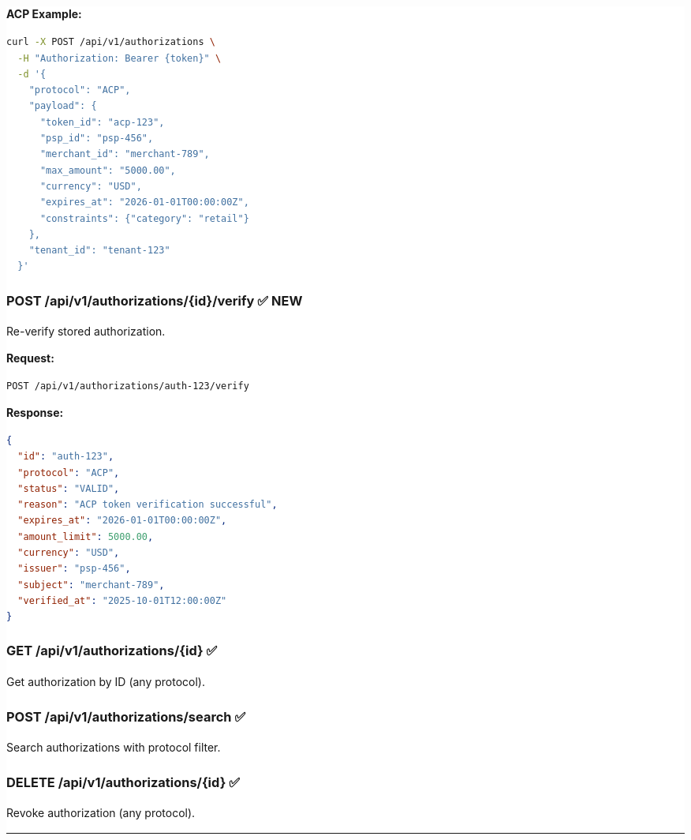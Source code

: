 **ACP Example:**
```bash
curl -X POST /api/v1/authorizations \
  -H "Authorization: Bearer {token}" \
  -d '{
    "protocol": "ACP",
    "payload": {
      "token_id": "acp-123",
      "psp_id": "psp-456",
      "merchant_id": "merchant-789",
      "max_amount": "5000.00",
      "currency": "USD",
      "expires_at": "2026-01-01T00:00:00Z",
      "constraints": {"category": "retail"}
    },
    "tenant_id": "tenant-123"
  }'
```

### **POST /api/v1/authorizations/{id}/verify** ✅ NEW

Re-verify stored authorization.

**Request:**
```bash
POST /api/v1/authorizations/auth-123/verify
```

**Response:**
```json
{
  "id": "auth-123",
  "protocol": "ACP",
  "status": "VALID",
  "reason": "ACP token verification successful",
  "expires_at": "2026-01-01T00:00:00Z",
  "amount_limit": 5000.00,
  "currency": "USD",
  "issuer": "psp-456",
  "subject": "merchant-789",
  "verified_at": "2025-10-01T12:00:00Z"
}
```

### **GET /api/v1/authorizations/{id}** ✅
Get authorization by ID (any protocol).

### **POST /api/v1/authorizations/search** ✅
Search authorizations with protocol filter.

### **DELETE /api/v1/authorizations/{id}** ✅
Revoke authorization (any protocol).

---